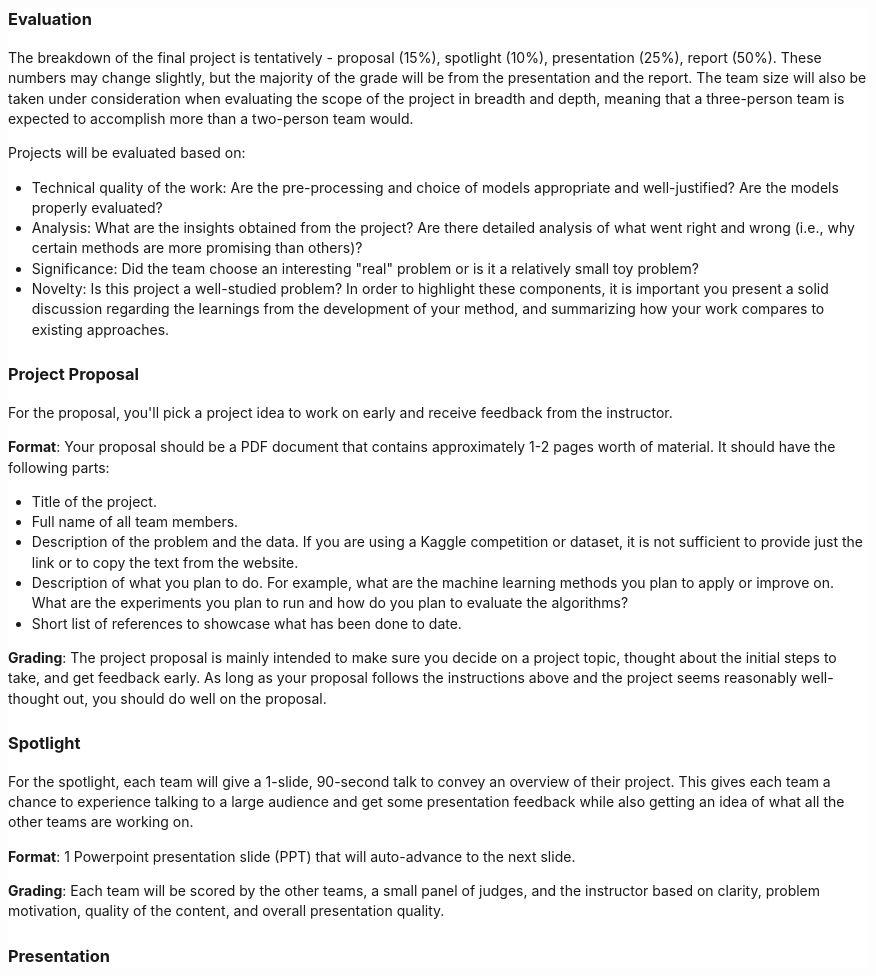 
### Evaluation
The breakdown of the final project is tentatively - proposal (15%), spotlight  (10%), presentation (25%), report (50%). These numbers may change slightly, but the majority of the grade will be from the presentation and the report. The team size will also be taken under consideration when evaluating the scope of the project in breadth and depth, meaning that a three-person team is expected to accomplish more than a two-person team would.

Projects will be evaluated based on:
* Technical quality of the work: Are the pre-processing and choice of models appropriate and well-justified? Are the models properly evaluated?
* Analysis: What are the insights obtained from the project? Are there detailed analysis of what went right and wrong (i.e., why certain methods are more promising than others)?
* Significance: Did the team choose an interesting "real" problem or is it a relatively small toy problem?
* Novelty: Is this project a well-studied problem? 
In order to highlight these components, it is important you present a solid discussion regarding the learnings from the development of your method, and summarizing how your work compares to existing approaches.


### Project Proposal

For the proposal, you'll pick a project idea to work on early and receive feedback from the instructor. 

**Format**: Your proposal should be a PDF document that contains approximately 1-2 pages worth of material. It should have the following parts:
* Title of the project.
* Full name of all team members.
* Description of the problem and the data. If you are using a Kaggle competition or dataset, it is not sufficient to provide just the link or to copy the text from the website.
* Description of what you plan to do. For example, what are the machine learning methods you plan to apply or improve on. What are the experiments you plan to run and how do you plan to evaluate the algorithms?
* Short list of references to showcase what has been done to date.

**Grading**: The project proposal is mainly intended to make sure you decide on a project topic, thought about the initial steps to take, and get feedback early. As long as your proposal follows the instructions above and the project seems reasonably well-thought out, you should do well on the proposal.

### Spotlight

For the spotlight, each team will give a 1-slide, 90-second talk to convey an overview of their project. This gives each team a chance to experience talking to a large audience and get some presentation feedback while also getting an idea of what all the other teams are working on. 

**Format**: 1 Powerpoint presentation slide (PPT) that will auto-advance to the next slide.

**Grading**: Each team will be scored by the other teams, a small panel of judges, and the instructor based on clarity, problem motivation, quality of the content, and overall presentation quality.

### Presentation
